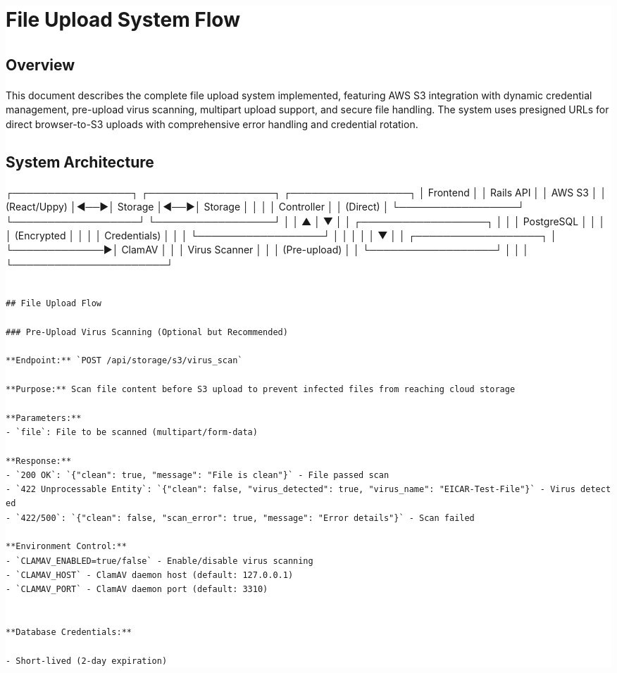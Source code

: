 # File Upload System Flow

## Overview

This document describes the complete file upload system implemented, featuring AWS S3 integration with dynamic credential management, pre-upload virus scanning, multipart upload support, and secure file handling. The system uses presigned URLs for direct browser-to-S3 uploads with comprehensive error handling and credential rotation.

## System Architecture

┌─────────────────┐ ┌──────────────────┐ ┌─────────────────┐
│ Frontend │ │ Rails API │ │ AWS S3 │
│ (React/Uppy) │◄──►│ Storage │◄──►│ Storage │
│ │ │ Controller │ │ (Direct) │
└─────────────────┘ └──────────────────┘ └─────────────────┘
│ │ ▲
│ ▼ │
│ ┌──────────────────┐ │
│ │ PostgreSQL │ │
│ │ (Encrypted │ │
│ │ Credentials) │ │
│ └──────────────────┘ │
│ │ │
│ ▼ │
│ ┌──────────────────┐ │
└─────────────►│ ClamAV │ │
│ Virus Scanner │ │
│ (Pre-upload) │ │
└──────────────────┘ │
│ │
└──────────────────────┘

````

## File Upload Flow

### Pre-Upload Virus Scanning (Optional but Recommended)

**Endpoint:** `POST /api/storage/s3/virus_scan`

**Purpose:** Scan file content before S3 upload to prevent infected files from reaching cloud storage

**Parameters:**
- `file`: File to be scanned (multipart/form-data)

**Response:**
- `200 OK`: `{"clean": true, "message": "File is clean"}` - File passed scan
- `422 Unprocessable Entity`: `{"clean": false, "virus_detected": true, "virus_name": "EICAR-Test-File"}` - Virus detected
- `422/500`: `{"clean": false, "scan_error": true, "message": "Error details"}` - Scan failed

**Environment Control:**
- `CLAMAV_ENABLED=true/false` - Enable/disable virus scanning
- `CLAMAV_HOST` - ClamAV daemon host (default: 127.0.0.1)
- `CLAMAV_PORT` - ClamAV daemon port (default: 3310)


**Database Credentials:**

- Short-lived (2-day expiration)
````